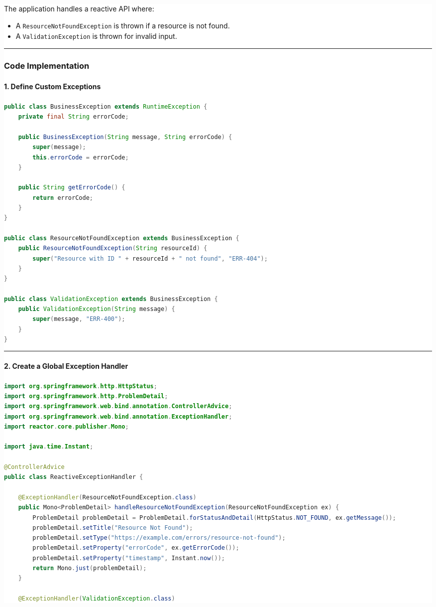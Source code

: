 The application handles a reactive API where:
- A `ResourceNotFoundException` is thrown if a resource is not found.
- A `ValidationException` is thrown for invalid input.

---

### **Code Implementation**

#### **1. Define Custom Exceptions**

```java
public class BusinessException extends RuntimeException {
    private final String errorCode;

    public BusinessException(String message, String errorCode) {
        super(message);
        this.errorCode = errorCode;
    }

    public String getErrorCode() {
        return errorCode;
    }
}

public class ResourceNotFoundException extends BusinessException {
    public ResourceNotFoundException(String resourceId) {
        super("Resource with ID " + resourceId + " not found", "ERR-404");
    }
}

public class ValidationException extends BusinessException {
    public ValidationException(String message) {
        super(message, "ERR-400");
    }
}
```

---

#### **2. Create a Global Exception Handler**

```java
import org.springframework.http.HttpStatus;
import org.springframework.http.ProblemDetail;
import org.springframework.web.bind.annotation.ControllerAdvice;
import org.springframework.web.bind.annotation.ExceptionHandler;
import reactor.core.publisher.Mono;

import java.time.Instant;

@ControllerAdvice
public class ReactiveExceptionHandler {

    @ExceptionHandler(ResourceNotFoundException.class)
    public Mono<ProblemDetail> handleResourceNotFoundException(ResourceNotFoundException ex) {
        ProblemDetail problemDetail = ProblemDetail.forStatusAndDetail(HttpStatus.NOT_FOUND, ex.getMessage());
        problemDetail.setTitle("Resource Not Found");
        problemDetail.setType("https://example.com/errors/resource-not-found");
        problemDetail.setProperty("errorCode", ex.getErrorCode());
        problemDetail.setProperty("timestamp", Instant.now());
        return Mono.just(problemDetail);
    }

    @ExceptionHandler(ValidationException.class)
```